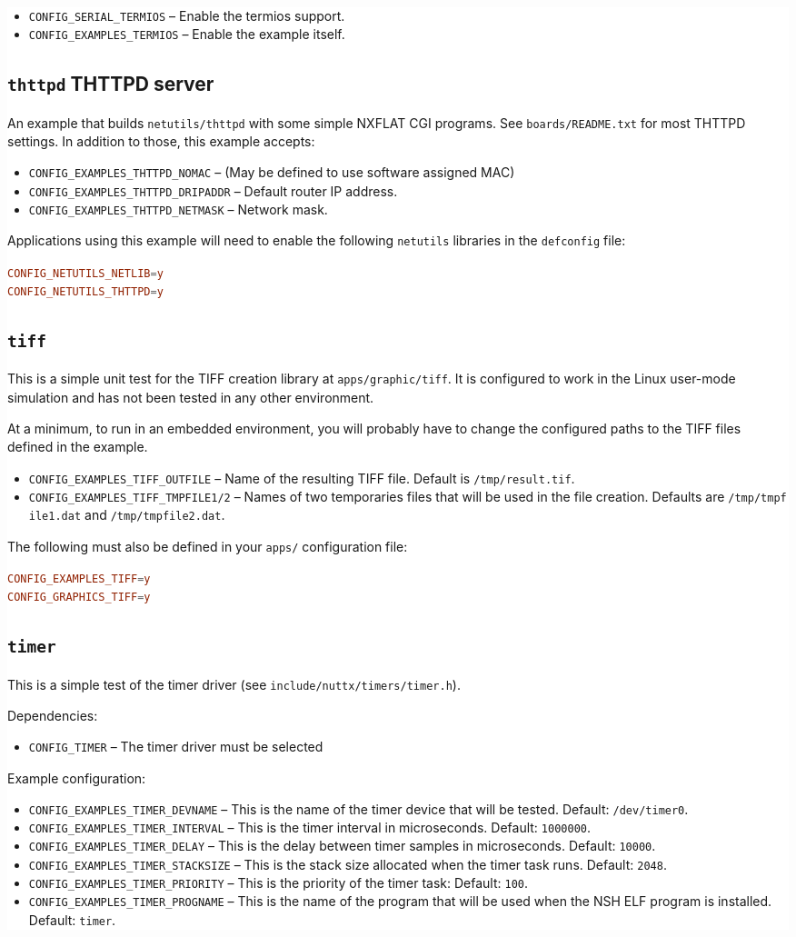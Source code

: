 - `CONFIG_SERIAL_TERMIOS`   – Enable the termios support.
- `CONFIG_EXAMPLES_TERMIOS` – Enable the example itself.

## `thttpd` THTTPD server

An example that builds `netutils/thttpd` with some simple NXFLAT CGI programs.
See `boards/README.txt` for most THTTPD settings. In addition to those, this
example accepts:

- `CONFIG_EXAMPLES_THTTPD_NOMAC`    – (May be defined to use software assigned
  MAC)
- `CONFIG_EXAMPLES_THTTPD_DRIPADDR` – Default router IP address.
- `CONFIG_EXAMPLES_THTTPD_NETMASK`  – Network mask.

Applications using this example will need to enable the following `netutils`
libraries in the `defconfig` file:

```conf
CONFIG_NETUTILS_NETLIB=y
CONFIG_NETUTILS_THTTPD=y
```

## `tiff`

This is a simple unit test for the TIFF creation library at `apps/graphic/tiff`.
It is configured to work in the Linux user-mode simulation and has not been
tested in any other environment.

At a minimum, to run in an embedded environment, you will probably have to
change the configured paths to the TIFF files defined in the example.

- `CONFIG_EXAMPLES_TIFF_OUTFILE` – Name of the resulting TIFF file. Default is
  `/tmp/result.tif`.
- `CONFIG_EXAMPLES_TIFF_TMPFILE1/2` – Names of two temporaries files that will
  be used in the file creation. Defaults are `/tmp/tmpfile1.dat` and
  `/tmp/tmpfile2.dat`.

The following must also be defined in your `apps/` configuration file:

```conf
CONFIG_EXAMPLES_TIFF=y
CONFIG_GRAPHICS_TIFF=y
```

## `timer`

This is a simple test of the timer driver (see `include/nuttx/timers/timer.h`).

Dependencies:

- `CONFIG_TIMER` – The timer driver must be selected

Example configuration:

- `CONFIG_EXAMPLES_TIMER_DEVNAME` – This is the name of the timer device that
  will be tested. Default: `/dev/timer0`.
- `CONFIG_EXAMPLES_TIMER_INTERVAL` – This is the timer interval in microseconds.
  Default: `1000000`.
- `CONFIG_EXAMPLES_TIMER_DELAY` – This is the delay between timer samples in
  microseconds. Default: `10000`.
- `CONFIG_EXAMPLES_TIMER_STACKSIZE` – This is the stack size allocated when the
  timer task runs. Default: `2048`.
- `CONFIG_EXAMPLES_TIMER_PRIORITY` – This is the priority of the timer task:
  Default: `100`.
- `CONFIG_EXAMPLES_TIMER_PROGNAME` – This is the name of the program that will
  be used when the NSH ELF program is installed. Default: `timer`.
